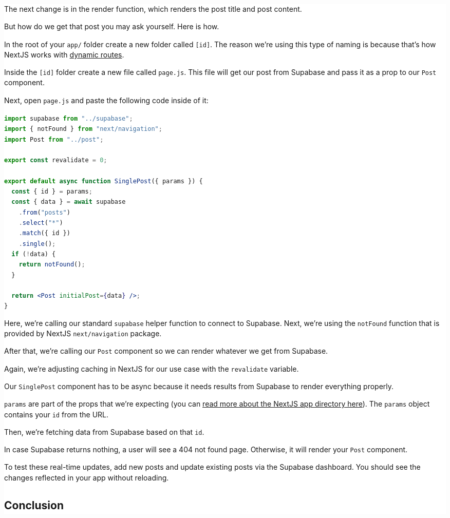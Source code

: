 The next change is in the render function, which renders the post title and post content.

But how do we get that post you may ask yourself. Here is how.

In the root of your `app/` folder create a new folder called `[id]`. The reason we’re using this type of naming is because that’s how NextJS works with [dynamic routes](https://nextjs.org/docs/routing/dynamic-routes).

Inside the `[id]` folder create a new file called `page.js`. This file will get our post from Supabase and pass it as a prop to our `Post` component.

Next, open `page.js` and paste the following code inside of it:

```jsx
import supabase from "../supabase";
import { notFound } from "next/navigation";
import Post from "../post";

export const revalidate = 0;

export default async function SinglePost({ params }) {
  const { id } = params;
  const { data } = await supabase
    .from("posts")
    .select("*")
    .match({ id })
    .single();
  if (!data) {
    return notFound();
  }

  return <Post initialPost={data} />;
}
```

Here, we’re calling our standard `supabase` helper function to connect to Supabase. Next, we’re using the `notFound` function that is provided by NextJS `next/navigation` package.

After that, we’re calling our `Post` component so we can render whatever we get from Supabase.

Again, we’re adjusting caching in NextJS for our use case with the `revalidate` variable.

Our `SinglePost` component has to be async because it needs results from Supabase to render everything properly.

`params` are part of the props that we’re expecting (you can [read more about the NextJS app directory here](https://nextjs.org/docs/advanced-features/custom-app)). The `params` object contains your `id` from the URL.

Then, we’re fetching data from Supabase based on that `id`.

In case Supabase returns nothing, a user will see a 404 not found page. Otherwise, it will render your `Post` component.

To test these real-time updates, add new posts and update existing posts via the Supabase dashboard. You should see the changes reflected in your app without reloading.

## Conclusion
